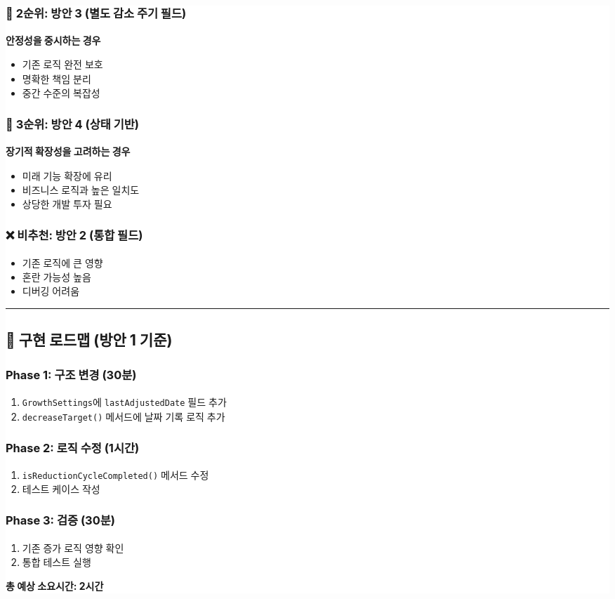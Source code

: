 ### 🥈 **2순위: 방안 3 (별도 감소 주기 필드)**
**안정성을 중시하는 경우**
- 기존 로직 완전 보호
- 명확한 책임 분리
- 중간 수준의 복잡성

### 🥉 **3순위: 방안 4 (상태 기반)**
**장기적 확장성을 고려하는 경우**
- 미래 기능 확장에 유리
- 비즈니스 로직과 높은 일치도
- 상당한 개발 투자 필요

### ❌ **비추천: 방안 2 (통합 필드)**
- 기존 로직에 큰 영향
- 혼란 가능성 높음
- 디버깅 어려움

---

## 🚀 구현 로드맵 (방안 1 기준)

### Phase 1: 구조 변경 (30분)
1. `GrowthSettings`에 `lastAdjustedDate` 필드 추가
2. `decreaseTarget()` 메서드에 날짜 기록 로직 추가

### Phase 2: 로직 수정 (1시간)
1. `isReductionCycleCompleted()` 메서드 수정
2. 테스트 케이스 작성

### Phase 3: 검증 (30분)
1. 기존 증가 로직 영향 확인
2. 통합 테스트 실행

**총 예상 소요시간: 2시간**